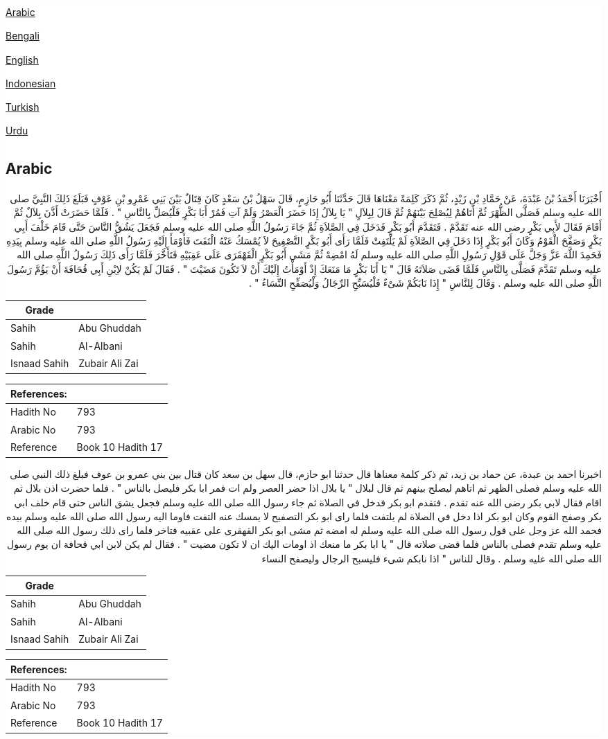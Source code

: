 [Arabic](#arabic)

[Bengali](#bengali)

[English](#english)

[Indonesian](#indonesian)

[Turkish](#turkish)

[Urdu](#urdu)

## Arabic


<div dir="rtl" lang="ar" style={{fontSize:'larger',backgroundColor:'#f8f9fa',padding:20}}>
أَخْبَرَنَا أَحْمَدُ بْنُ عَبْدَةَ، عَنْ حَمَّادِ بْنِ زَيْدٍ، ثُمَّ ذَكَرَ كَلِمَةً مَعْنَاهَا قَالَ حَدَّثَنَا أَبُو حَازِمٍ، قَالَ سَهْلُ بْنُ سَعْدٍ كَانَ قِتَالٌ بَيْنَ بَنِي عَمْرِو بْنِ عَوْفٍ فَبَلَغَ ذَلِكَ النَّبِيَّ صلى الله عليه وسلم فَصَلَّى الظُّهْرَ ثُمَّ أَتَاهُمْ لِيُصْلِحَ بَيْنَهُمْ ثُمَّ قَالَ لِبِلاَلٍ ‏"‏ يَا بِلاَلُ إِذَا حَضَرَ الْعَصْرُ وَلَمْ آتِ فَمُرْ أَبَا بَكْرٍ فَلْيُصَلِّ بِالنَّاسِ ‏"‏ ‏.‏ فَلَمَّا حَضَرَتْ أَذَّنَ بِلاَلٌ ثُمَّ أَقَامَ فَقَالَ لأَبِي بَكْرٍ رضى الله عنه تَقَدَّمْ ‏.‏ فَتَقَدَّمَ أَبُو بَكْرٍ فَدَخَلَ فِي الصَّلاَةِ ثُمَّ جَاءَ رَسُولُ اللَّهِ صلى الله عليه وسلم فَجَعَلَ يَشُقُّ النَّاسَ حَتَّى قَامَ خَلْفَ أَبِي بَكْرٍ وَصَفَّحَ الْقَوْمُ وَكَانَ أَبُو بَكْرٍ إِذَا دَخَلَ فِي الصَّلاَةِ لَمْ يَلْتَفِتْ فَلَمَّا رَأَى أَبُو بَكْرٍ التَّصْفِيحَ لاَ يُمْسَكُ عَنْهُ الْتَفَتَ فَأَوْمَأَ إِلَيْهِ رَسُولُ اللَّهِ صلى الله عليه وسلم بِيَدِهِ فَحَمِدَ اللَّهَ عَزَّ وَجَلَّ عَلَى قَوْلِ رَسُولِ اللَّهِ صلى الله عليه وسلم لَهُ امْضِهْ ثُمَّ مَشَى أَبُو بَكْرٍ الْقَهْقَرَى عَلَى عَقِبَيْهِ فَتَأَخَّرَ فَلَمَّا رَأَى ذَلِكَ رَسُولُ اللَّهِ صلى الله عليه وسلم تَقَدَّمَ فَصَلَّى بِالنَّاسِ فَلَمَّا قَضَى صَلاَتَهُ قَالَ ‏"‏ يَا أَبَا بَكْرٍ مَا مَنَعَكَ إِذْ أَوْمَأْتُ إِلَيْكَ أَنْ لاَ تَكُونَ مَضَيْتَ ‏"‏ ‏.‏ فَقَالَ لَمْ يَكُنْ لاِبْنِ أَبِي قُحَافَةَ أَنْ يَؤُمَّ رَسُولَ اللَّهِ صلى الله عليه وسلم ‏.‏ وَقَالَ لِلنَّاسِ ‏"‏ إِذَا نَابَكُمْ شَىْءٌ فَلْيُسَبِّحِ الرِّجَالُ وَلْيُصَفِّحِ النِّسَاءُ ‏"‏ ‏.‏
</div>
<div style={{backgroundColor:'#f8f9fa',padding:20, marginBottom: 10}}><table> <thead> <tr> <th>Grade</th> <th></th> </tr> </thead> <tbody> <tr><td>Sahih</td><td>Abu Ghuddah</td></tr><tr><td>Sahih</td><td>Al-Albani</td></tr><tr><td>Isnaad Sahih</td><td>Zubair Ali Zai</td></tr></tbody></table><table> <thead> <tr> <th>References:</th> <th></th> </tr> </thead> <tbody><tr><td>Hadith No</td><td>793</td></tr><tr><td>Arabic No</td><td>793</td></tr><tr><td>Reference</td><td>Book 10 Hadith 17</td></tr></tbody></table></div>


<div dir="rtl" lang="ar" style={{fontSize:'larger',backgroundColor:'#f8f9fa',padding:20}}>
اخبرنا احمد بن عبدة، عن حماد بن زيد، ثم ذكر كلمة معناها قال حدثنا ابو حازم، قال سهل بن سعد كان قتال بين بني عمرو بن عوف فبلغ ذلك النبي صلى الله عليه وسلم فصلى الظهر ثم اتاهم ليصلح بينهم ثم قال لبلال " يا بلال اذا حضر العصر ولم ات فمر ابا بكر فليصل بالناس " . فلما حضرت اذن بلال ثم اقام فقال لابي بكر رضى الله عنه تقدم . فتقدم ابو بكر فدخل في الصلاة ثم جاء رسول الله صلى الله عليه وسلم فجعل يشق الناس حتى قام خلف ابي بكر وصفح القوم وكان ابو بكر اذا دخل في الصلاة لم يلتفت فلما راى ابو بكر التصفيح لا يمسك عنه التفت فاوما اليه رسول الله صلى الله عليه وسلم بيده فحمد الله عز وجل على قول رسول الله صلى الله عليه وسلم له امضه ثم مشى ابو بكر القهقرى على عقبيه فتاخر فلما راى ذلك رسول الله صلى الله عليه وسلم تقدم فصلى بالناس فلما قضى صلاته قال " يا ابا بكر ما منعك اذ اومات اليك ان لا تكون مضيت " . فقال لم يكن لابن ابي قحافة ان يوم رسول الله صلى الله عليه وسلم . وقال للناس " اذا نابكم شىء فليسبح الرجال وليصفح النساء
</div>
<div style={{backgroundColor:'#f8f9fa',padding:20, marginBottom: 10}}><table> <thead> <tr> <th>Grade</th> <th></th> </tr> </thead> <tbody> <tr><td>Sahih</td><td>Abu Ghuddah</td></tr><tr><td>Sahih</td><td>Al-Albani</td></tr><tr><td>Isnaad Sahih</td><td>Zubair Ali Zai</td></tr></tbody></table><table> <thead> <tr> <th>References:</th> <th></th> </tr> </thead> <tbody><tr><td>Hadith No</td><td>793</td></tr><tr><td>Arabic No</td><td>793</td></tr><tr><td>Reference</td><td>Book 10 Hadith 17</td></tr></tbody></table></div>

